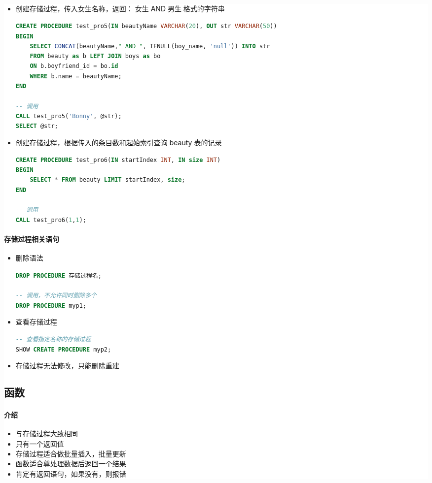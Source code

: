 * 创建存储过程，传入女生名称，返回： 女生 AND 男生  格式的字符串

    ```sql
    CREATE PROCEDURE test_pro5(IN beautyName VARCHAR(20), OUT str VARCHAR(50))
    BEGIN
    	SELECT CONCAT(beautyName," AND ", IFNULL(boy_name, 'null')) INTO str
    	FROM beauty as b LEFT JOIN boys as bo 
    	ON b.boyfriend_id = bo.id
    	WHERE b.name = beautyName;
    END
    
    -- 调用
    CALL test_pro5('Bonny', @str);
    SELECT @str;
    ```

* 创建存储过程，根据传入的条目数和起始索引查询 beauty 表的记录

    ```sql
    CREATE PROCEDURE test_pro6(IN startIndex INT, IN size INT)
    BEGIN
    	SELECT * FROM beauty LIMIT startIndex, size;
    END
    
    -- 调用
    CALL test_pro6(1,1);
    ```

#### 存储过程相关语句

* 删除语法

    ```sql
    DROP PROCEDURE 存储过程名;
    
    -- 调用，不允许同时删除多个
    DROP PROCEDURE myp1;
    ```

* 查看存储过程

    ```sql
    -- 查看指定名称的存储过程
    SHOW CREATE PROCEDURE myp2;
    ```

* 存储过程无法修改，只能删除重建

## 函数

#### 介绍

* 与存储过程大致相同
* 只有一个返回值
* 存储过程适合做批量插入，批量更新
* 函数适合尊处理数据后返回一个结果
* 肯定有返回语句，如果没有，则报错
